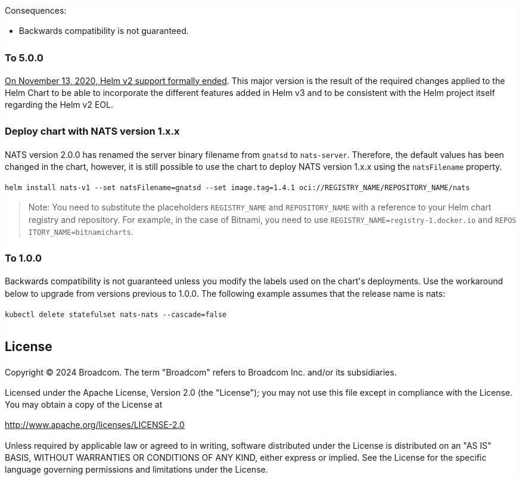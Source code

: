 Consequences:

- Backwards compatibility is not guaranteed.

### To 5.0.0

[On November 13, 2020, Helm v2 support formally ended](https://github.com/helm/charts#status-of-the-project). This major version is the result of the required changes applied to the Helm Chart to be able to incorporate the different features added in Helm v3 and to be consistent with the Helm project itself regarding the Helm v2 EOL.

### Deploy chart with NATS version 1.x.x

NATS version 2.0.0 has renamed the server binary filename from `gnatsd` to `nats-server`. Therefore, the default values has been changed in the chart,
however, it is still possible to use the chart to deploy NATS version 1.x.x using the `natsFilename` property.

```console
helm install nats-v1 --set natsFilename=gnatsd --set image.tag=1.4.1 oci://REGISTRY_NAME/REPOSITORY_NAME/nats
```

> Note: You need to substitute the placeholders `REGISTRY_NAME` and `REPOSITORY_NAME` with a reference to your Helm chart registry and repository. For example, in the case of Bitnami, you need to use `REGISTRY_NAME=registry-1.docker.io` and `REPOSITORY_NAME=bitnamicharts`.

### To 1.0.0

Backwards compatibility is not guaranteed unless you modify the labels used on the chart's deployments.
Use the workaround below to upgrade from versions previous to 1.0.0. The following example assumes that the release name is nats:

```console
kubectl delete statefulset nats-nats --cascade=false
```

## License

Copyright &copy; 2024 Broadcom. The term "Broadcom" refers to Broadcom Inc. and/or its subsidiaries.

Licensed under the Apache License, Version 2.0 (the "License");
you may not use this file except in compliance with the License.
You may obtain a copy of the License at

<http://www.apache.org/licenses/LICENSE-2.0>

Unless required by applicable law or agreed to in writing, software
distributed under the License is distributed on an "AS IS" BASIS,
WITHOUT WARRANTIES OR CONDITIONS OF ANY KIND, either express or implied.
See the License for the specific language governing permissions and
limitations under the License.